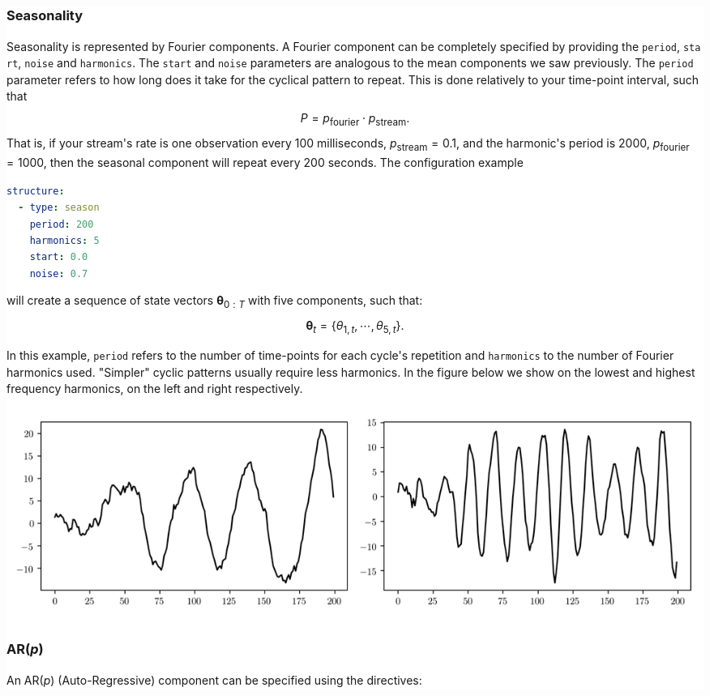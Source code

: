 ### Seasonality

Seasonality is represented by Fourier components. A Fourier component can be completely specified by providing the `period`, `start`, `noise` and `harmonics`.
The `start` and `noise` parameters are analogous to the mean components we saw previously.
The `period` parameter refers to how long does it take for the cyclical pattern to repeat. This is done relatively to your time-point interval, such that
$$
P = p_{\text{fourier}}\cdot p_{\text{stream}}.
$$
That is, if your stream's rate is one observation every 100 milliseconds, $p_{\text{stream}}=0.1$, and the harmonic's period is 2000, $p_{\text{fourier}}=1000$, then the seasonal component will repeat every $200$ seconds. The configuration example

```yaml
structure:
  - type: season
    period: 200
    harmonics: 5
    start: 0.0
    noise: 0.7
```

will create a sequence of state vectors $\boldsymbol{\theta}_{0:T}$ with five components, such that:
$$
\boldsymbol{\theta}_t = \lbrace\theta_{1,t},\cdots,\theta_{5,t}\rbrace.
$$

In this example, `period` refers to the number of time-points for each cycle's repetition and `harmonics` to the number of Fourier harmonics used. "Simpler" cyclic patterns usually require less harmonics. In the figure below we show on the lowest and highest frequency harmonics, on the left and right respectively.

![Gibbs <>](images/ssm/fourier.png)

### AR(*p*)

An AR($p$) (Auto-Regressive) component can be specified using the directives:
